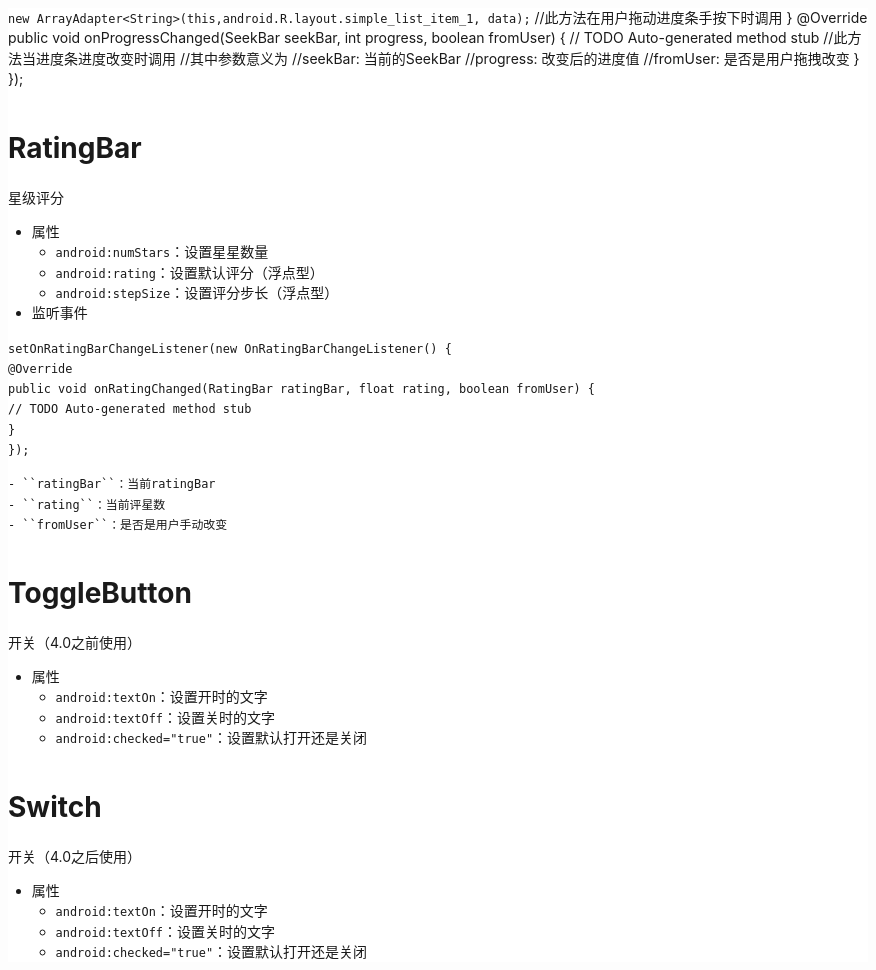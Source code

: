 ```new ArrayAdapter<String>(this,android.R.layout.simple_list_item_1, data);```
    //此方法在用户拖动进度条手按下时调用
    }
    @Override
    public void onProgressChanged(SeekBar seekBar, int progress, boolean fromUser) {
    // TODO Auto-generated method stub
    //此方法当进度条进度改变时调用
    //其中参数意义为
    //seekBar: 当前的SeekBar
    //progress: 改变后的进度值
    //fromUser: 是否是用户拖拽改变
    }
    });</code></pre>
    
# RatingBar
星级评分

- 属性
	- ``android:numStars``：设置星星数量
	- ``android:rating``：设置默认评分（浮点型）
	- ``android:stepSize``：设置评分步长（浮点型）
- 监听事件
<pre><code>setOnRatingBarChangeListener(new OnRatingBarChangeListener() {
@Override
public void onRatingChanged(RatingBar ratingBar, float rating, boolean fromUser) {
// TODO Auto-generated method stub
}
});</code></pre>
	- ``ratingBar``：当前ratingBar
	- ``rating``：当前评星数
	- ``fromUser``：是否是用户手动改变

# ToggleButton
开关（4.0之前使用）

- 属性
	- ``android:textOn``：设置开时的文字
	- ``android:textOff``：设置关时的文字
	- ``android:checked="true"``：设置默认打开还是关闭

# Switch
开关（4.0之后使用）

- 属性
	- ``android:textOn``：设置开时的文字
	- ``android:textOff``：设置关时的文字
	- ``android:checked="true"``：设置默认打开还是关闭

